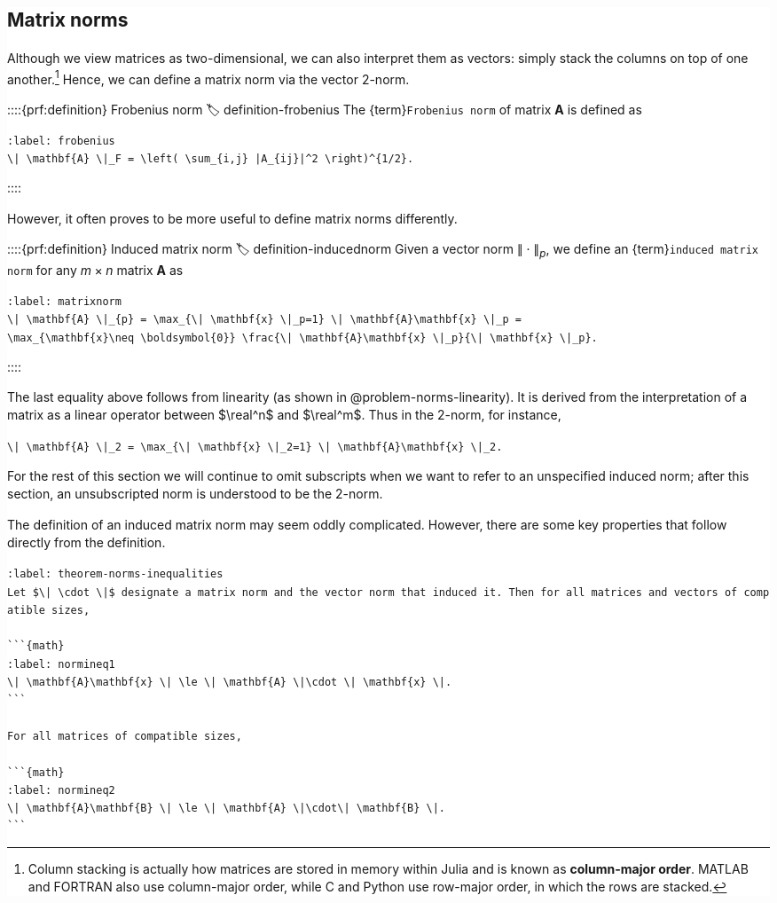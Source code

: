 ## Matrix norms

```{index} ! norm; Frobenius
```

Although we view matrices as two-dimensional, we can also interpret them as vectors: simply stack the columns on top of one another.[^colmajor] Hence, we can define a matrix norm via the vector 2-norm.

::::{prf:definition} Frobenius norm
:label: definition-frobenius
The {term}`Frobenius norm` of matrix $\mathbf{A}$ is defined as

```{math}
:label: frobenius
\| \mathbf{A} \|_F = \left( \sum_{i,j} |A_{ij}|^2 \right)^{1/2}.
```

::::

```{index} Julia; norm
```



[^colmajor]: Column stacking is actually how matrices are stored in memory within Julia and is known as **column-major order**. MATLAB and FORTRAN also use column-major order, while C and Python use row-major order, in which the rows are stacked.

However, it often proves to be more useful to define matrix norms differently. 

```{index} ! norm; matrix
```

::::{prf:definition} Induced matrix norm
:label: definition-inducednorm
Given a vector norm $\| \cdot \|_p$, we define an {term}`induced matrix norm` for any $m\times n$ matrix $\mathbf{A}$ as

```{math}
:label: matrixnorm
\| \mathbf{A} \|_{p} = \max_{\| \mathbf{x} \|_p=1} \| \mathbf{A}\mathbf{x} \|_p =
\max_{\mathbf{x}\neq \boldsymbol{0}} \frac{\| \mathbf{A}\mathbf{x} \|_p}{\| \mathbf{x} \|_p}.
```
::::

The last equality above follows from linearity (as shown in @problem-norms-linearity).  It is derived from the interpretation of a matrix as a linear operator between $\real^n$ and $\real^m$. Thus in the 2-norm, for instance,

```{math}
\| \mathbf{A} \|_2 = \max_{\| \mathbf{x} \|_2=1} \| \mathbf{A}\mathbf{x} \|_2.
```

For the rest of this section we will continue to omit subscripts when we want to refer to an unspecified induced norm; after this section, an unsubscripted norm is understood to be the 2-norm.

The definition of an induced matrix norm may seem oddly complicated. However, there are some key properties that follow directly from the definition.


````{prf:theorem} Norm inequalities
:label: theorem-norms-inequalities
Let $\| \cdot \|$ designate a matrix norm and the vector norm that induced it. Then for all matrices and vectors of compatible sizes,

```{math}
:label: normineq1
\| \mathbf{A}\mathbf{x} \| \le \| \mathbf{A} \|\cdot \| \mathbf{x} \|.
```

For all matrices of compatible sizes,

```{math}
:label: normineq2
\| \mathbf{A}\mathbf{B} \| \le \| \mathbf{A} \|\cdot\| \mathbf{B} \|.
```
````

[^complexnorm]: The same statements work for vectors with complex entries, with complex modulus in place of absolute values.